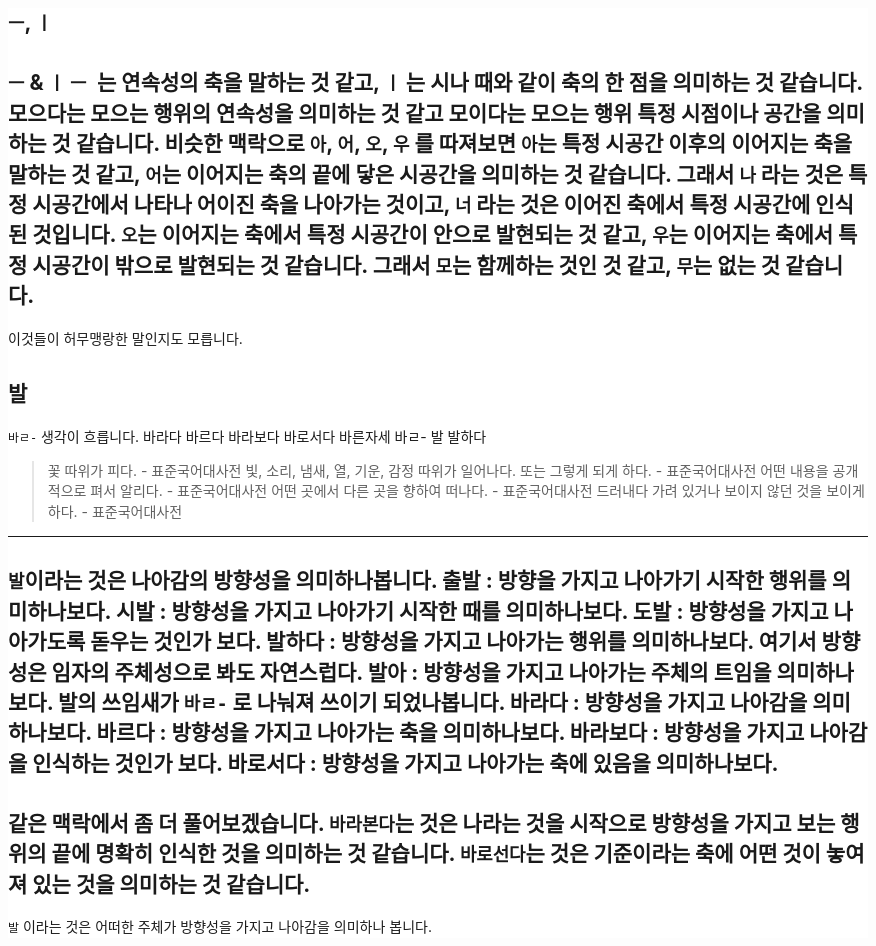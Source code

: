 ## `ㅡ`, `ㅣ`

`ㅡ` & `ㅣ`
`ㅡ `는 연속성의 축을 말하는 것 같고, `ㅣ` 는 시나 때와 같이 축의 한 점을 의미하는 것 같습니다.
모으다는 모으는 행위의 연속성을 의미하는 것 같고 모이다는 모으는 행위 특정 시점이나 공간을 의미하는 것 같습니다.
비슷한 맥락으로 `아`, `어`, `오`, `우` 를 따져보면
`아`는 특정 시공간 이후의 이어지는 축을 말하는 것 같고, `어`는 이어지는 축의 끝에 닿은 시공간을 의미하는 것 같습니다.
그래서 `나` 라는 것은 특정 시공간에서 나타나 어이진 축을 나아가는 것이고, `너` 라는 것은 이어진 축에서 특정 시공간에 인식된 것입니다.
`오`는 이어지는 축에서 특정 시공간이 안으로 발현되는 것 같고, `우`는 이어지는 축에서 특정 시공간이 밖으로 발현되는 것 같습니다.
그래서 `모`는 함께하는 것인 것 같고, `무`는 없는 것 같습니다.
---
이것들이 허무맹랑한 말인지도 모릅니다.

## 발

`바ㄹ-`
생각이 흐릅니다.
바라다
바르다
바라보다
바로서다
바른자세
바ㄹ-
발
발하다
> 꽃 따위가 피다. - 표준국어대사전
> 빛, 소리, 냄새, 열, 기운, 감정 따위가 일어나다. 또는 그렇게 되게 하다. - 표준국어대사전
> 어떤 내용을 공개적으로 펴서 알리다. - 표준국어대사전
> 어떤 곳에서 다른 곳을 향하여 떠나다. - 표준국어대사전
드러내다
> 가려 있거나 보이지 않던 것을 보이게 하다. - 표준국어대사전
---
`발`이라는 것은 나아감의 방향성을 의미하나봅니다.
출발 : 방향을 가지고 나아가기 시작한 행위를 의미하나보다.
시발 : 방향성을 가지고 나아가기 시작한 때를 의미하나보다.
도발 : 방향성을 가지고 나아가도록 돋우는 것인가 보다.
발하다 : 방향성을 가지고 나아가는 행위를 의미하나보다. 여기서 방향성은 임자의 주체성으로 봐도 자연스럽다.
발아 : 방향성을 가지고 나아가는 주체의 트임을 의미하나보다.
발의 쓰임새가 `바ㄹ-` 로 나눠져 쓰이기 되었나봅니다.
바라다 : 방향성을 가지고 나아감을 의미하나보다.
바르다 : 방향성을 가지고 나아가는 축을 의미하나보다.
바라보다 : 방향성을 가지고 나아감을 인식하는 것인가 보다.
바로서다 : 방향성을 가지고 나아가는 축에 있음을 의미하나보다.
---
같은 맥락에서 좀 더 풀어보겠습니다.
`바라본다`는 것은 나라는 것을 시작으로 방향성을 가지고 보는 행위의 끝에 명확히 인식한 것을 의미하는 것 같습니다.
`바로선다`는 것은 기준이라는 축에 어떤 것이 놓여져 있는 것을 의미하는 것 같습니다.
---
`발` 이라는 것은 어떠한 주체가 방향성을 가지고 나아감을 의미하나 봅니다.
